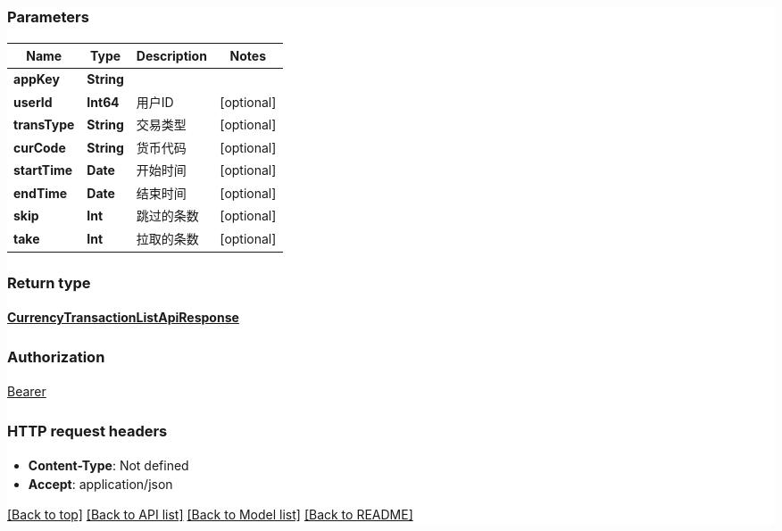 ### Parameters

Name | Type | Description  | Notes
------------- | ------------- | ------------- | -------------
 **appKey** | **String** |  | 
 **userId** | **Int64** | 用户ID | [optional] 
 **transType** | **String** | 交易类型 | [optional] 
 **curCode** | **String** | 货币代码 | [optional] 
 **startTime** | **Date** | 开始时间 | [optional] 
 **endTime** | **Date** | 结束时间 | [optional] 
 **skip** | **Int** | 跳过的条数 | [optional] 
 **take** | **Int** | 拉取的条数 | [optional] 

### Return type

[**CurrencyTransactionListApiResponse**](CurrencyTransactionListApiResponse.md)

### Authorization

[Bearer](../README.md#Bearer)

### HTTP request headers

 - **Content-Type**: Not defined
 - **Accept**: application/json

[[Back to top]](#) [[Back to API list]](../README.md#documentation-for-api-endpoints) [[Back to Model list]](../README.md#documentation-for-models) [[Back to README]](../README.md)

